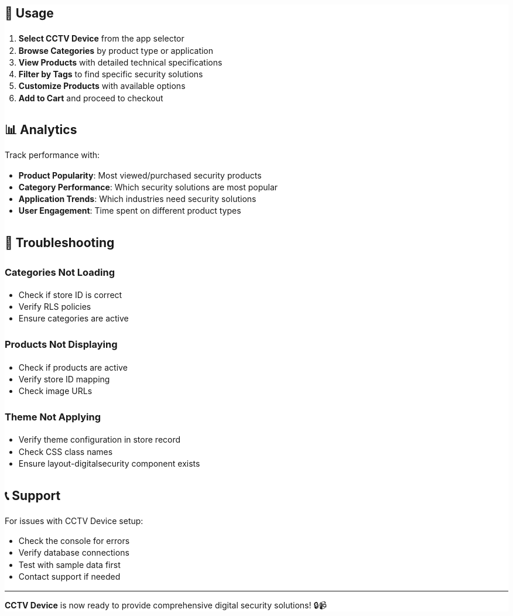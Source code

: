 ## 🎯 **Usage**

1. **Select CCTV Device** from the app selector
2. **Browse Categories** by product type or application
3. **View Products** with detailed technical specifications
4. **Filter by Tags** to find specific security solutions
5. **Customize Products** with available options
6. **Add to Cart** and proceed to checkout

## 📊 **Analytics**

Track performance with:
- **Product Popularity**: Most viewed/purchased security products
- **Category Performance**: Which security solutions are most popular
- **Application Trends**: Which industries need security solutions
- **User Engagement**: Time spent on different product types

## 🚨 **Troubleshooting**

### **Categories Not Loading**
- Check if store ID is correct
- Verify RLS policies
- Ensure categories are active

### **Products Not Displaying**
- Check if products are active
- Verify store ID mapping
- Check image URLs

### **Theme Not Applying**
- Verify theme configuration in store record
- Check CSS class names
- Ensure layout-digitalsecurity component exists

## 📞 **Support**

For issues with CCTV Device setup:
- Check the console for errors
- Verify database connections
- Test with sample data first
- Contact support if needed

---

**CCTV Device** is now ready to provide comprehensive digital security solutions! 🔒📹
